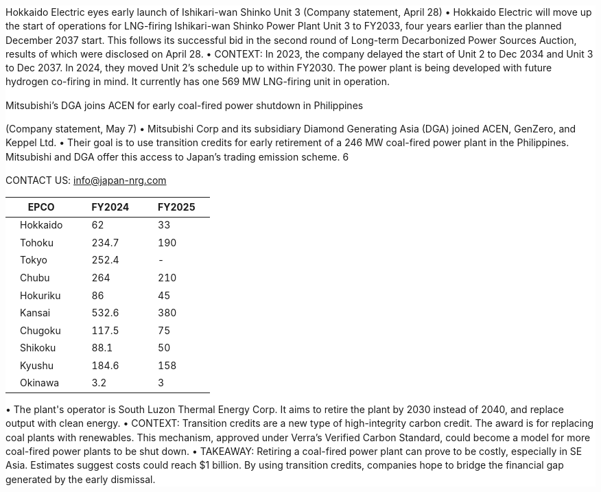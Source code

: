 

Hokkaido Electric eyes early launch of Ishikari-wan Shinko Unit 3
(Company statement, April 28)
•  Hokkaido Electric will move up the start of operations for LNG-firing Ishikari-wan Shinko Power
Plant Unit 3 to FY2033, four years earlier than the planned December 2037 start. This follows its
successful bid in the second round of Long-term Decarbonized Power Sources Auction, results of
which were disclosed on April 28.
•  CONTEXT: In 2023, the company delayed the start of Unit 2 to Dec 2034 and Unit 3 to Dec 2037. In
2024, they moved Unit 2’s schedule up to within FY2030. The power plant is being developed with
future hydrogen co-firing in mind. It currently has one 569 MW LNG-firing unit in operation.



Mitsubishi’s DGA joins ACEN for early coal-fired power shutdown in Philippines

(Company statement, May 7)
•  Mitsubishi Corp and its subsidiary Diamond Generating Asia (DGA) joined ACEN, GenZero, and
Keppel Ltd.
•  Their goal is to use transition credits for early retirement of a 246 MW coal-fired power plant in the
Philippines. Mitsubishi and DGA offer this access to Japan’s trading emission scheme.
6



CONTACT  US: info@japan-nrg.com

|  | EPCO |  |  | FY2024 |  |  | FY2025 |  |
| --- | --- | --- | --- | --- | --- | --- | --- | --- |
|  | Hokkaido |  |  | 62 |  |  | 33 |  |
|  | Tohoku |  |  | 234.7 |  |  | 190 |  |
|  | Tokyo |  |  | 252.4 |  |  | - |  |
|  | Chubu |  |  | 264 |  |  | 210 |  |
|  | Hokuriku |  |  | 86 |  |  | 45 |  |
|  | Kansai |  |  | 532.6 |  |  | 380 |  |
|  | Chugoku |  |  | 117.5 |  |  | 75 |  |
|  | Shikoku |  |  | 88.1 |  |  | 50 |  |
|  | Kyushu |  |  | 184.6 |  |  | 158 |  |
|  | Okinawa |  |  | 3.2 |  |  | 3 |  |

•  The plant's operator is South Luzon Thermal Energy Corp. It aims to retire the plant by 2030 instead
of 2040, and replace output with clean energy.
•  CONTEXT: Transition credits are a new type of high-integrity carbon credit. The award is for replacing
coal plants with renewables. This mechanism, approved under Verra’s Verified Carbon Standard, could
become a model for more coal-fired power plants to be shut down.
• TAKEAWAY: Retiring a coal-fired power plant can prove to be costly, especially in SE Asia. Estimates suggest
costs could reach $1 billion. By using transition credits, companies hope to bridge the financial gap generated by
the early dismissal.
